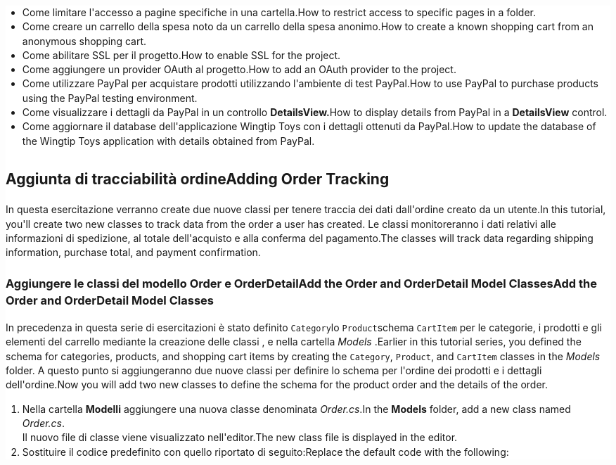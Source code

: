 - <span data-ttu-id="1efd6-120">Come limitare l'accesso a pagine specifiche in una cartella.</span><span class="sxs-lookup"><span data-stu-id="1efd6-120">How to restrict access to specific pages in a folder.</span></span>
- <span data-ttu-id="1efd6-121">Come creare un carrello della spesa noto da un carrello della spesa anonimo.</span><span class="sxs-lookup"><span data-stu-id="1efd6-121">How to create a known shopping cart from an anonymous shopping cart.</span></span>
- <span data-ttu-id="1efd6-122">Come abilitare SSL per il progetto.</span><span class="sxs-lookup"><span data-stu-id="1efd6-122">How to enable SSL for the project.</span></span>
- <span data-ttu-id="1efd6-123">Come aggiungere un provider OAuth al progetto.</span><span class="sxs-lookup"><span data-stu-id="1efd6-123">How to add an OAuth provider to the project.</span></span>
- <span data-ttu-id="1efd6-124">Come utilizzare PayPal per acquistare prodotti utilizzando l'ambiente di test PayPal.</span><span class="sxs-lookup"><span data-stu-id="1efd6-124">How to use PayPal to purchase products using the PayPal testing environment.</span></span>
- <span data-ttu-id="1efd6-125">Come visualizzare i dettagli da PayPal in un controllo **DetailsView.**</span><span class="sxs-lookup"><span data-stu-id="1efd6-125">How to display details from PayPal in a **DetailsView** control.</span></span>
- <span data-ttu-id="1efd6-126">Come aggiornare il database dell'applicazione Wingtip Toys con i dettagli ottenuti da PayPal.</span><span class="sxs-lookup"><span data-stu-id="1efd6-126">How to update the database of the Wingtip Toys application with details obtained from PayPal.</span></span>

## <a name="adding-order-tracking"></a><span data-ttu-id="1efd6-127">Aggiunta di tracciabilità ordine</span><span class="sxs-lookup"><span data-stu-id="1efd6-127">Adding Order Tracking</span></span>

<span data-ttu-id="1efd6-128">In questa esercitazione verranno create due nuove classi per tenere traccia dei dati dall'ordine creato da un utente.</span><span class="sxs-lookup"><span data-stu-id="1efd6-128">In this tutorial, you'll create two new classes to track data from the order a user has created.</span></span> <span data-ttu-id="1efd6-129">Le classi monitoreranno i dati relativi alle informazioni di spedizione, al totale dell'acquisto e alla conferma del pagamento.</span><span class="sxs-lookup"><span data-stu-id="1efd6-129">The classes will track data regarding shipping information, purchase total, and payment confirmation.</span></span>

### <a name="add-the-order-and-orderdetail-model-classes"></a><span data-ttu-id="1efd6-130">Aggiungere le classi del modello Order e OrderDetailAdd the Order and OrderDetail Model Classes</span><span class="sxs-lookup"><span data-stu-id="1efd6-130">Add the Order and OrderDetail Model Classes</span></span>

<span data-ttu-id="1efd6-131">In precedenza in questa serie di esercitazioni è stato definito `Category`lo `Product`schema `CartItem` per le categorie, i prodotti e gli elementi del carrello mediante la creazione delle classi , e nella cartella *Models* .</span><span class="sxs-lookup"><span data-stu-id="1efd6-131">Earlier in this tutorial series, you defined the schema for categories, products, and shopping cart items by creating the `Category`, `Product`, and `CartItem` classes in the *Models* folder.</span></span> <span data-ttu-id="1efd6-132">A questo punto si aggiungeranno due nuove classi per definire lo schema per l'ordine dei prodotti e i dettagli dell'ordine.</span><span class="sxs-lookup"><span data-stu-id="1efd6-132">Now you will add two new classes to define the schema for the product order and the details of the order.</span></span>

1. <span data-ttu-id="1efd6-133">Nella cartella **Modelli** aggiungere una nuova classe denominata *Order.cs*.</span><span class="sxs-lookup"><span data-stu-id="1efd6-133">In the **Models** folder, add a new class named *Order.cs*.</span></span>   
   <span data-ttu-id="1efd6-134">Il nuovo file di classe viene visualizzato nell'editor.</span><span class="sxs-lookup"><span data-stu-id="1efd6-134">The new class file is displayed in the editor.</span></span>
2. <span data-ttu-id="1efd6-135">Sostituire il codice predefinito con quello riportato di seguito:</span><span class="sxs-lookup"><span data-stu-id="1efd6-135">Replace the default code with the following:</span></span>   
